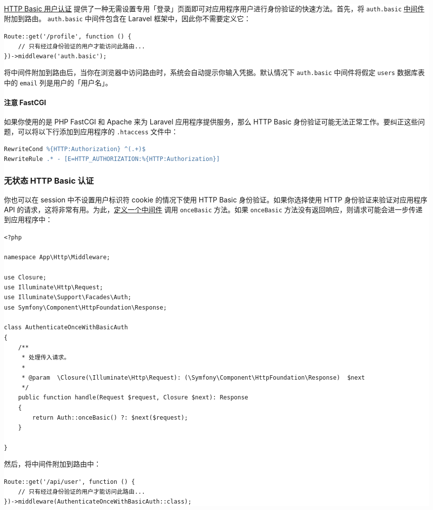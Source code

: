 [HTTP Basic 用户认证](https://en.wikipedia.org/wiki/Basic_access_authentication) 提供了一种无需设置专用「登录」页面即可对应用程序用户进行身份验证的快速方法。首先，将 `auth.basic` [中间件](/docs/laravel/10.x/middleware) 附加到路由。  `auth.basic` 中间件包含在 Laravel 框架中，因此你不需要定义它：

    Route::get('/profile', function () {
        // 只有经过身份验证的用户才能访问此路由...
    })->middleware('auth.basic');

将中间件附加到路由后，当你在浏览器中访问路由时，系统会自动提示你输入凭据。默认情况下 `auth.basic` 中间件将假定 `users` 数据库表中的 `email` 列是用户的「用户名」。

<a name="a-note-on-fastcgi"></a>
#### 注意 FastCGI

如果你使用的是 PHP FastCGI 和 Apache 来为 Laravel 应用程序提供服务，那么 HTTP Basic 身份验证可能无法正常工作。要纠正这些问题，可以将以下行添加到应用程序的 `.htaccess` 文件中：

```apache
RewriteCond %{HTTP:Authorization} ^(.+)$
RewriteRule .* - [E=HTTP_AUTHORIZATION:%{HTTP:Authorization}]
```

<a name="stateless-http-basic-authentication"></a>
### 无状态 HTTP Basic 认证

你也可以在 session 中不设置用户标识符 cookie 的情况下使用 HTTP Basic 身份验证。如果你选择使用 HTTP 身份验证来验证对应用程序 API 的请求，这将非常有用。为此，[定义一个中间件](/docs/laravel/10.x/middleware) 调用 `onceBasic` 方法。如果 `onceBasic` 方法没有返回响应，则请求可能会进一步传递到应用程序中：

    <?php

    namespace App\Http\Middleware;

    use Closure;
    use Illuminate\Http\Request;
    use Illuminate\Support\Facades\Auth;
    use Symfony\Component\HttpFoundation\Response;

    class AuthenticateOnceWithBasicAuth
    {
        /**
         * 处理传入请求。
         *
         * @param  \Closure(\Illuminate\Http\Request): (\Symfony\Component\HttpFoundation\Response)  $next
         */
        public function handle(Request $request, Closure $next): Response
        {
            return Auth::onceBasic() ?: $next($request);
        }

    }



然后，将中间件附加到路由中：

    Route::get('/api/user', function () {
        // 只有经过身份验证的用户才能访问此路由...
    })->middleware(AuthenticateOnceWithBasicAuth::class);
